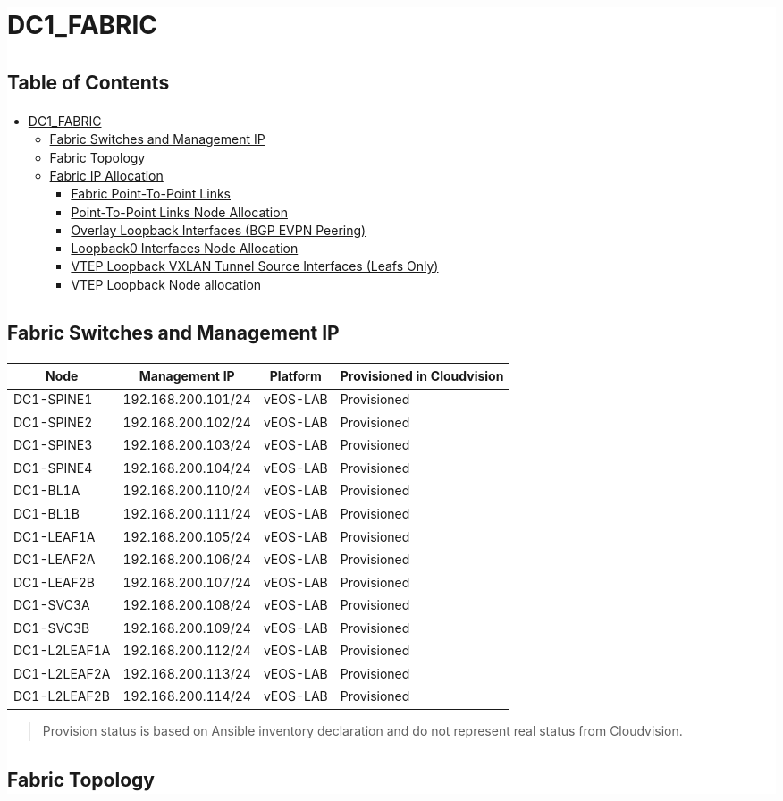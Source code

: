 # DC1_FABRIC

## Table of Contents

- [DC1_FABRIC](#dc1fabric )
  - [Fabric Switches and Management IP](#fabric-switches-and-management-ip)
  - [Fabric Topology](#fabric-topology)
  - [Fabric IP Allocation](#fabric-ip-allocation)
    - [Fabric Point-To-Point Links](#fabric-point-to-point-links)
    - [Point-To-Point Links Node Allocation](#point-to-point-links-node-allocation)
    - [Overlay Loopback Interfaces (BGP EVPN Peering)](#overlay-loopback-interfaces-bgp-evpn-peering)
    - [Loopback0 Interfaces Node Allocation](#loopback0-interfaces-node-allocation)
    - [VTEP Loopback VXLAN Tunnel Source Interfaces (Leafs Only)](#vtep-loopback-vxlan-tunnel-source-interfaces-leafs-only)
    - [VTEP Loopback Node allocation](#vtep-loopback-node-allocation)

## Fabric Switches and Management IP

| Node | Management IP | Platform | Provisioned in Cloudvision |
| ---- | ------------- | -------- | -------------------------- |
| DC1-SPINE1 | 192.168.200.101/24 | vEOS-LAB | Provisioned |
| DC1-SPINE2 | 192.168.200.102/24 | vEOS-LAB | Provisioned |
| DC1-SPINE3 | 192.168.200.103/24 | vEOS-LAB | Provisioned |
| DC1-SPINE4 | 192.168.200.104/24 | vEOS-LAB | Provisioned |
| DC1-BL1A | 192.168.200.110/24 | vEOS-LAB | Provisioned |
| DC1-BL1B | 192.168.200.111/24 | vEOS-LAB | Provisioned |
| DC1-LEAF1A | 192.168.200.105/24 | vEOS-LAB | Provisioned |
| DC1-LEAF2A | 192.168.200.106/24 | vEOS-LAB | Provisioned |
| DC1-LEAF2B | 192.168.200.107/24 | vEOS-LAB | Provisioned |
| DC1-SVC3A | 192.168.200.108/24 | vEOS-LAB | Provisioned |
| DC1-SVC3B | 192.168.200.109/24 | vEOS-LAB | Provisioned |
| DC1-L2LEAF1A | 192.168.200.112/24 | vEOS-LAB | Provisioned |
| DC1-L2LEAF2A | 192.168.200.113/24 | vEOS-LAB | Provisioned |
| DC1-L2LEAF2B | 192.168.200.114/24 | vEOS-LAB | Provisioned |

> Provision status is based on Ansible inventory declaration and do not represent real status from Cloudvision.

## Fabric Topology
